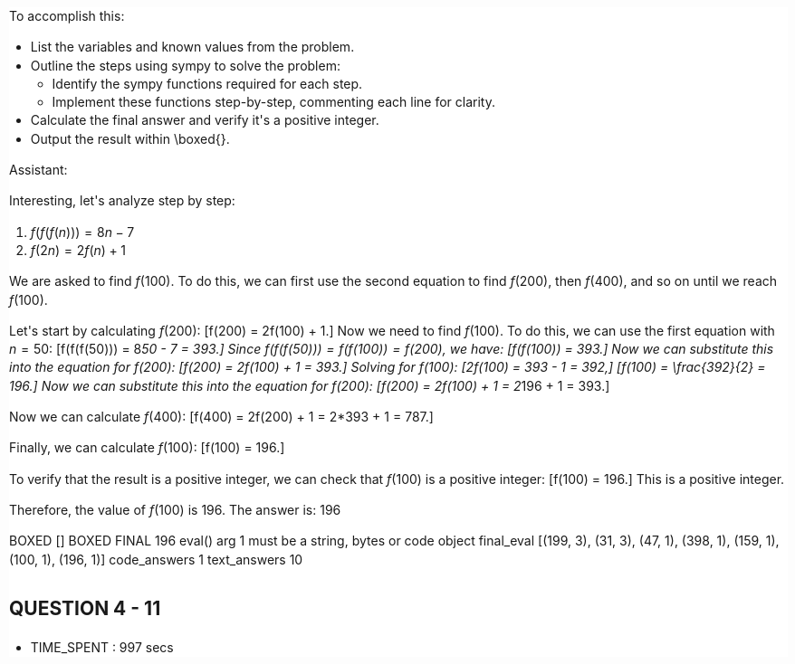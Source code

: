 To accomplish this:
- List the variables and known values from the problem.
- Outline the steps using sympy to solve the problem:
  * Identify the sympy functions required for each step.
  * Implement these functions step-by-step, commenting each line for clarity.
- Calculate the final answer and verify it's a positive integer.
- Output the result within \boxed{}.

Assistant:

Interesting, let's analyze step by step:



1. $f(f(f(n)))=8n-7$
2. $f(2n)=2f(n)+1$

We are asked to find $f(100)$. To do this, we can first use the second equation to find $f(200)$, then $f(400)$, and so on until we reach $f(100)$.

Let's start by calculating $f(200)$:
\[f(200) = 2f(100) + 1.\]
Now we need to find $f(100)$. To do this, we can use the first equation with $n=50$:
\[f(f(f(50))) = 8*50 - 7 = 393.\]
Since $f(f(f(50))) = f(f(100)) = f(200)$, we have:
\[f(f(100)) = 393.\]
Now we can substitute this into the equation for $f(200)$:
\[f(200) = 2f(100) + 1 = 393.\]
Solving for $f(100)$:
\[2f(100) = 393 - 1 = 392,\]
\[f(100) = \frac{392}{2} = 196.\]
Now we can substitute this into the equation for $f(200)$:
\[f(200) = 2f(100) + 1 = 2*196 + 1 = 393.\]

Now we can calculate $f(400)$:
\[f(400) = 2f(200) + 1 = 2*393 + 1 = 787.\]

Finally, we can calculate $f(100)$:
\[f(100) = 196.\]

To verify that the result is a positive integer, we can check that $f(100)$ is a positive integer:
\[f(100) = 196.\]
This is a positive integer.

Therefore, the value of $f(100)$ is 196.
The answer is: $196$

BOXED []
BOXED FINAL 196
eval() arg 1 must be a string, bytes or code object final_eval
[(199, 3), (31, 3), (47, 1), (398, 1), (159, 1), (100, 1), (196, 1)]
code_answers 1 text_answers 10



## QUESTION 4 - 11 
- TIME_SPENT : 997 secs
